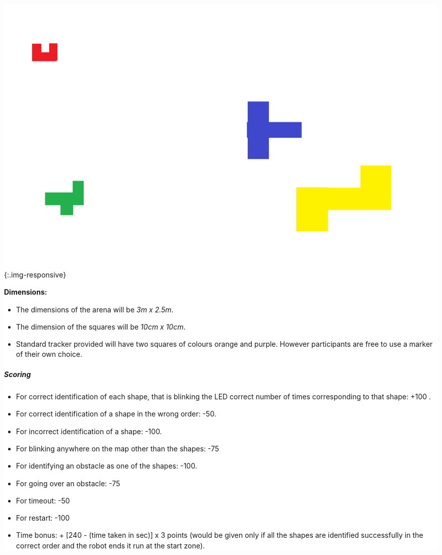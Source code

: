 ![Sample of the given image](/img/event/fortress/image_4.png){:.img-responsive}

**Dimensions:**

* The dimensions of the arena will be *3m x 2.5m*.

* The dimension of the squares will be *10cm x 10cm*.

* Standard tracker provided will have two squares of colours orange and purple. However participants are free to use a marker of their own choice.

##### Scoring

* For correct identification of each shape, that is blinking the LED correct number of times corresponding to that shape: +100 .

* For correct identification of a shape in the wrong order: -50.

* For incorrect identification of a shape: -100.

* For blinking anywhere on the map other than the shapes: -75

* For identifying an obstacle as one of the shapes: -100.

* For going over an obstacle: -75

* For timeout: -50

* For restart: -100

* Time bonus: + [240 - (time taken in sec)] x 3 points (would be given only if all the shapes are identified successfully in the correct order and the robot ends it run at the start zone).
